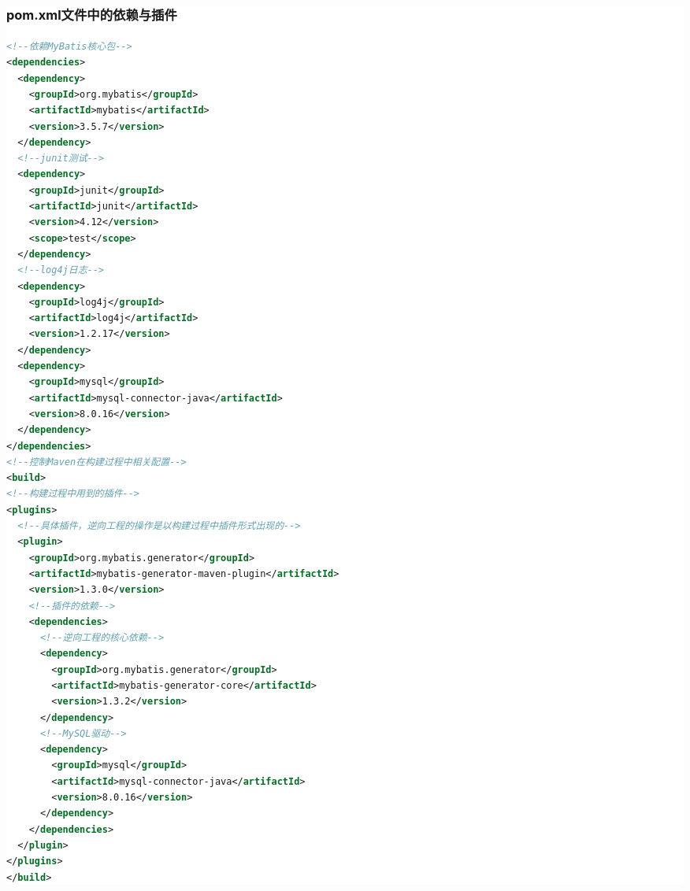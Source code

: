 ### pom.xml文件中的依赖与插件

```xml
<!--依赖MyBatis核心包-->
<dependencies>
  <dependency>
    <groupId>org.mybatis</groupId>
    <artifactId>mybatis</artifactId>
    <version>3.5.7</version>
  </dependency>
  <!--junit测试-->
  <dependency>
    <groupId>junit</groupId>
    <artifactId>junit</artifactId>
    <version>4.12</version>
    <scope>test</scope>
  </dependency>
  <!--log4j日志-->
  <dependency>
    <groupId>log4j</groupId>
    <artifactId>log4j</artifactId>
    <version>1.2.17</version>
  </dependency>
  <dependency>
    <groupId>mysql</groupId>
    <artifactId>mysql-connector-java</artifactId>
    <version>8.0.16</version>
  </dependency>
</dependencies>
<!--控制Maven在构建过程中相关配置-->
<build>
<!--构建过程中用到的插件-->
<plugins>
  <!--具体插件，逆向工程的操作是以构建过程中插件形式出现的-->
  <plugin>
    <groupId>org.mybatis.generator</groupId>
    <artifactId>mybatis-generator-maven-plugin</artifactId>
    <version>1.3.0</version>
    <!--插件的依赖-->
    <dependencies>
      <!--逆向工程的核心依赖-->
      <dependency>
        <groupId>org.mybatis.generator</groupId>
        <artifactId>mybatis-generator-core</artifactId>
        <version>1.3.2</version>
      </dependency>
      <!--MySQL驱动-->
      <dependency>
        <groupId>mysql</groupId>
        <artifactId>mysql-connector-java</artifactId>
        <version>8.0.16</version>
      </dependency>
    </dependencies>
  </plugin>
</plugins>
</build>
```
